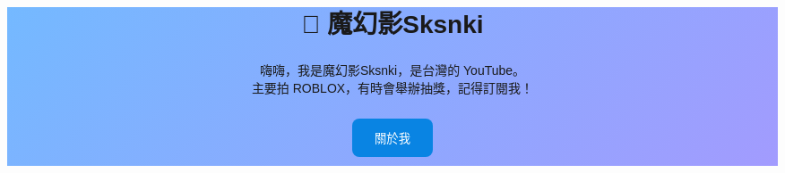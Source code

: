 <!DOCTYPE html>
<html lang="zh-Hant">
<head>
<meta charset="UTF-8">
<meta name="viewport" content="width=device-width, initial-scale=1.0">
<title>魔幻影Sksnki介紹網頁</title>
<style>
body { margin:0; font-family:"Microsoft JhengHei",sans-serif; text-align:center; background:linear-gradient(135deg,#74b9ff,#a29bfe); padding:20px; }
h1{margin:20px 0;}
button{padding:12px 25px;border:none;border-radius:8px;background:#0984e3;color:#fff;margin:10px;cursor:pointer;}
button:hover{background:#74b9ff;}
#about-section,#more-section{display:none;margin-top:20px;}
img{max-width:90%;border-radius:10px;margin-top:15px;}
iframe{width:100%;height:215px;border-radius:10px;}
.clown{position:absolute;width:80px;transition:transform .5s;}
</style>
</head>
<body>
<h1>🎩 魔幻影Sksnki</h1>
<p>嗨嗨，我是魔幻影Sksnki，是台灣的 YouTube。<br>主要拍 ROBLOX，有時會舉辦抽獎，記得訂閱我！</p>

<button onclick="showAbout()">關於我</button>

<div id="about-section">
  <h2>關於我</h2>
  <img src="https://drive.google.com/uc?export=view&id=1q3jMHRMPkKXMPcdJyN-ztFbgAN2EyVST" alt="魔幻影Sksnki的照片">
  <p>嗨嗨，我是魔幻影Sksnki，是一位台灣的 YouTube。<br>我主要拍 ROBLOX，有時候會舉辦一些抽獎。<br>大家記得訂閱我喔！</p>
  <button onclick="showMore()">更多</button>
</div>

<div id="more-section">
  <h2>🎬 魔幻影Sksnki的影片</h2>
  <iframe src="https://www.youtube.com/embed/dQw4w9WgXcQ?autoplay=1" frameborder="0" allow="autoplay; encrypted-media" allowfullscreen></iframe>
</div>

<script>
function showAbout(){
  document.getElementById("about-section").style.display="block";
}
function showMore(){
  document.getElementById("more-section").style.display="block";
  spawnClowns(5);
}
function spawnClowns(count){
  for(let i=0;i<count;i++){
    const c=document.createElement("img");
    c.src="https://i.imgur.com/6f6k6lX.png"; // 嘲諷小丑梗圖片
    c.className="clown";
    c.style.top=Math.random()*(window.innerHeight-100)+"px";
    c.style.left=Math.random()*(window.innerWidth-80)+"px";
    document.body.appendChild(c);
    setInterval(()=>{
      c.style.transform=`translate(${Math.random()*20-10}px,${Math.random()*20-10}px)`;
    },500);
  }
}
</script>
</body>
</html>
